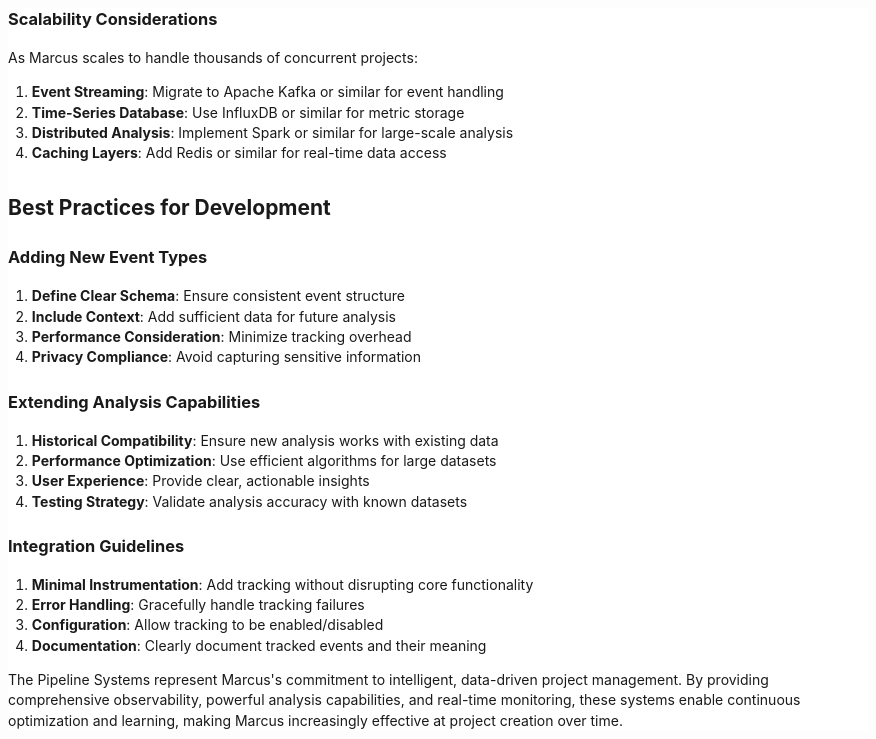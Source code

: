 ### Scalability Considerations

As Marcus scales to handle thousands of concurrent projects:

1. **Event Streaming**: Migrate to Apache Kafka or similar for event handling
2. **Time-Series Database**: Use InfluxDB or similar for metric storage
3. **Distributed Analysis**: Implement Spark or similar for large-scale analysis
4. **Caching Layers**: Add Redis or similar for real-time data access

## Best Practices for Development

### Adding New Event Types

1. **Define Clear Schema**: Ensure consistent event structure
2. **Include Context**: Add sufficient data for future analysis
3. **Performance Consideration**: Minimize tracking overhead
4. **Privacy Compliance**: Avoid capturing sensitive information

### Extending Analysis Capabilities

1. **Historical Compatibility**: Ensure new analysis works with existing data
2. **Performance Optimization**: Use efficient algorithms for large datasets
3. **User Experience**: Provide clear, actionable insights
4. **Testing Strategy**: Validate analysis accuracy with known datasets

### Integration Guidelines

1. **Minimal Instrumentation**: Add tracking without disrupting core functionality
2. **Error Handling**: Gracefully handle tracking failures
3. **Configuration**: Allow tracking to be enabled/disabled
4. **Documentation**: Clearly document tracked events and their meaning

The Pipeline Systems represent Marcus's commitment to intelligent, data-driven project management. By providing comprehensive observability, powerful analysis capabilities, and real-time monitoring, these systems enable continuous optimization and learning, making Marcus increasingly effective at project creation over time.
